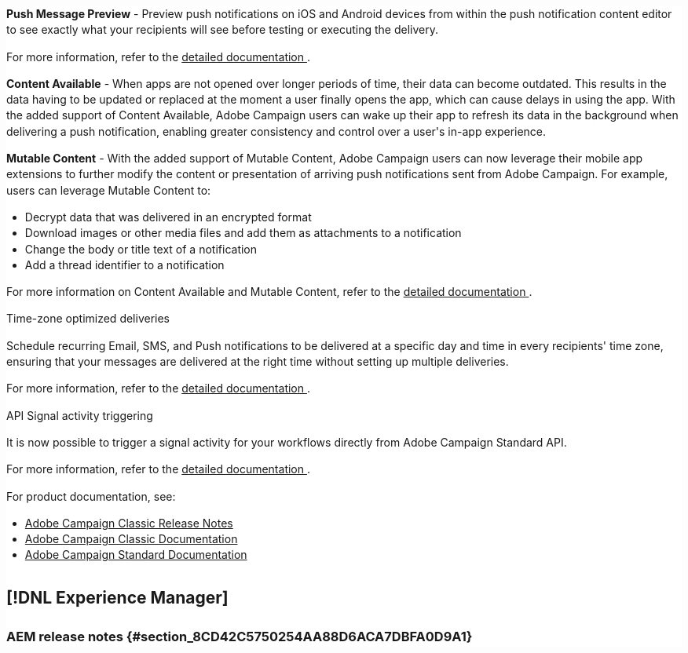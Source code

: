    <td colname="col2"> <p> <b>Push Message Preview</b> - Preview push notifications on iOS and Android devices from within the push notification content editor to see exactly what your recipients will see before testing or executing the delivery. </p> <p>For more information, refer to the <a href="https://helpx.adobe.com/campaign/standard/channels/using/creating-and-sending-a-push-notification.html#previewing-the-notification" format="html" scope="external"> detailed documentation </a>. </p> <p> <b> Content Available</b> - When apps are not opened over longer periods of time, their data can become outdated. This results in the data having to be updated or replaced at the moment a user finally opens the app, which can cause delays in using the app. With the added support of Content Available, Adobe Campaign users can wake up their app to refresh its data in the background when delivering a push notification, enabling greater consistency and control over a user's in-app experience. </p> <p> <b>Mutable Content</b> - With the added support of Mutable Content, Adobe Campaign users can now leverage their mobile app extensions to further modify the content or presentation of arriving push notifications sent from Adobe Campaign. For example, users can leverage Mutable Content to: </p> 
    <ul id="ul_3EF9A2749F3B4D6ABD8DBF459D5533EE"> 
     <li id="li_157AE9CA180749118F100810A756046E"> Decrypt data that was delivered in an encrypted format </li> 
     <li id="li_33D93E48F4594A368F8EB510C9192531"> Download images or other media files and add them as attachments to a notification </li> 
     <li id="li_AE112D8C7D3D43968690AC1FB9533E13"> Change the body or title text of a notification </li> 
     <li id="li_D464555FEC3E446A85E791FE657AE2CB"> Add a thread identifier to a notification </li> 
    </ul> <p> For more information on Content Available and Mutable Content, refer to the <a href="https://helpx.adobe.com/campaign/standard/channels/using/customizing-a-push-notification.html#change-the-notification-behaviour-for-ios" format="html" scope="external"> detailed documentation </a> . </p> </td> 
  </tr> 
  <tr> 
   <td colname="col1"> <p> Time-zone optimized deliveries </p> </td> 
   <td colname="col2"> <p> Schedule recurring Email, SMS, and Push notifications to be delivered at a specific day and time in every recipients' time zone, ensuring that your messages are delivered at the right time without setting up multiple deliveries. </p> <p>For more information, refer to the <a href="https://helpx.adobe.com/campaign/standard/automating/using/scheduler.html" format="html" scope="external"> detailed documentation </a>. </p> </td> 
  </tr> 
  <tr> 
   <td colname="col1"> <p> API Signal activity triggering </p> </td> 
   <td colname="col2"> <p> It is now possible to trigger a signal activity for your workflows directly from  <span class="wintitle"> Adobe Campaign </span> Standard API. </p> <p>For more information, refer to the <a href="https://docs.campaign.adobe.com/doc/standard/en/api/ACS_API.html#triggering-a-signal-activity" format="html" scope="external"> detailed documentation </a>. </p> </td> 
  </tr> 
 </tbody> 
</table>

For product documentation, see: 

* [Adobe Campaign Classic Release Notes](https://docs.campaign.adobe.com/doc/AC/en/RN.html)
* [Adobe Campaign Classic Documentation](https://helpx.adobe.com/support/campaign/classic.html)
* [Adobe Campaign Standard Documentation](https://helpx.adobe.com/support/campaign/standard.html)

## [!DNL Experience Manager]

### AEM release notes {#section_8CD42C5750254AA88D6ACA7DBFA0D9A1}
